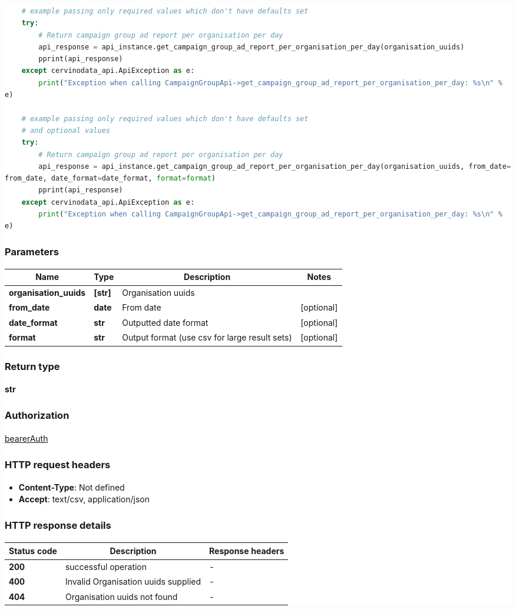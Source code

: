 ```python
    # example passing only required values which don't have defaults set
    try:
        # Return campaign group ad report per organisation per day
        api_response = api_instance.get_campaign_group_ad_report_per_organisation_per_day(organisation_uuids)
        pprint(api_response)
    except cervinodata_api.ApiException as e:
        print("Exception when calling CampaignGroupApi->get_campaign_group_ad_report_per_organisation_per_day: %s\n" % e)

    # example passing only required values which don't have defaults set
    # and optional values
    try:
        # Return campaign group ad report per organisation per day
        api_response = api_instance.get_campaign_group_ad_report_per_organisation_per_day(organisation_uuids, from_date=from_date, date_format=date_format, format=format)
        pprint(api_response)
    except cervinodata_api.ApiException as e:
        print("Exception when calling CampaignGroupApi->get_campaign_group_ad_report_per_organisation_per_day: %s\n" % e)
```


### Parameters

Name | Type | Description  | Notes
------------- | ------------- | ------------- | -------------
 **organisation_uuids** | **[str]**| Organisation uuids |
 **from_date** | **date**| From date | [optional]
 **date_format** | **str**| Outputted date format | [optional]
 **format** | **str**| Output format (use csv for large result sets) | [optional]

### Return type

**str**

### Authorization

[bearerAuth](../README.md#bearerAuth)

### HTTP request headers

 - **Content-Type**: Not defined
 - **Accept**: text/csv, application/json


### HTTP response details

| Status code | Description | Response headers |
|-------------|-------------|------------------|
**200** | successful operation |  -  |
**400** | Invalid Organisation uuids supplied |  -  |
**404** | Organisation uuids not found |  -  |
